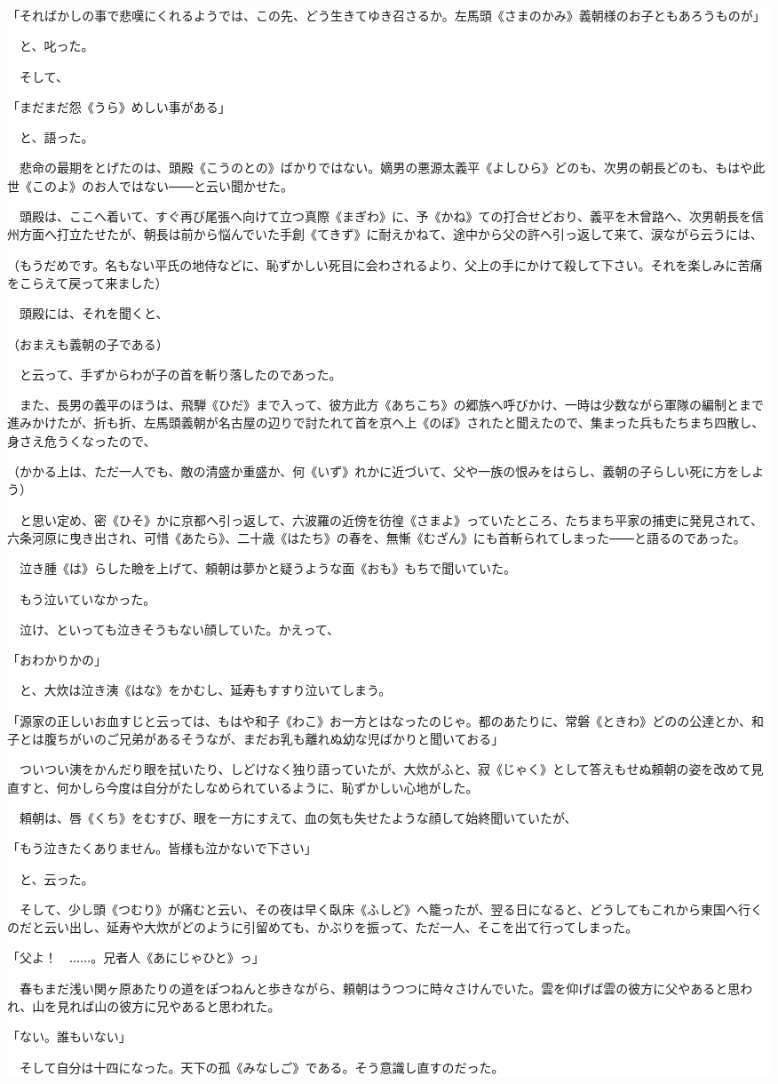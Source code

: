 「そればかしの事で悲嘆にくれるようでは、この先、どう生きてゆき召さるか。左馬頭《さまのかみ》義朝様のお子ともあろうものが」

　と、叱った。

　そして、

「まだまだ怨《うら》めしい事がある」

　と、語った。

　悲命の最期をとげたのは、頭殿《こうのとの》ばかりではない。嫡男の悪源太義平《よしひら》どのも、次男の朝長どのも、もはや此世《このよ》のお人ではない――と云い聞かせた。

　頭殿は、ここへ着いて、すぐ再び尾張へ向けて立つ真際《まぎわ》に、予《かね》ての打合せどおり、義平を木曾路へ、次男朝長を信州方面へ打立たせたが、朝長は前から悩んでいた手創《てきず》に耐えかねて、途中から父の許へ引っ返して来て、涙ながら云うには、

（もうだめです。名もない平氏の地侍などに、恥ずかしい死目に会わされるより、父上の手にかけて殺して下さい。それを楽しみに苦痛をこらえて戻って来ました）

　頭殿には、それを聞くと、

（おまえも義朝の子である）

　と云って、手ずからわが子の首を斬り落したのであった。

　また、長男の義平のほうは、飛騨《ひだ》まで入って、彼方此方《あちこち》の郷族へ呼びかけ、一時は少数ながら軍隊の編制とまで進みかけたが、折も折、左馬頭義朝が名古屋の辺りで討たれて首を京へ上《のぼ》されたと聞えたので、集まった兵もたちまち四散し、身さえ危うくなったので、

（かかる上は、ただ一人でも、敵の清盛か重盛か、何《いず》れかに近づいて、父や一族の恨みをはらし、義朝の子らしい死に方をしよう）

　と思い定め、密《ひそ》かに京都へ引っ返して、六波羅の近傍を彷徨《さまよ》っていたところ、たちまち平家の捕吏に発見されて、六条河原に曳き出され、可惜《あたら》、二十歳《はたち》の春を、無慚《むざん》にも首斬られてしまった――と語るのであった。

　泣き腫《は》らした瞼を上げて、頼朝は夢かと疑うような面《おも》もちで聞いていた。

　もう泣いていなかった。

　泣け、といっても泣きそうもない顔していた。かえって、

「おわかりかの」

　と、大炊は泣き洟《はな》をかむし、延寿もすすり泣いてしまう。

「源家の正しいお血すじと云っては、もはや和子《わこ》お一方とはなったのじゃ。都のあたりに、常磐《ときわ》どのの公達とか、和子とは腹ちがいのご兄弟があるそうなが、まだお乳も離れぬ幼な児ばかりと聞いておる」

　ついつい洟をかんだり眼を拭いたり、しどけなく独り語っていたが、大炊がふと、寂《じゃく》として答えもせぬ頼朝の姿を改めて見直すと、何かしら今度は自分がたしなめられているように、恥ずかしい心地がした。

　頼朝は、唇《くち》をむすび、眼を一方にすえて、血の気も失せたような顔して始終聞いていたが、

「もう泣きたくありません。皆様も泣かないで下さい」

　と、云った。

　そして、少し頭《つむり》が痛むと云い、その夜は早く臥床《ふしど》へ籠ったが、翌る日になると、どうしてもこれから東国へ行くのだと云い出し、延寿や大炊がどのように引留めても、かぶりを振って、ただ一人、そこを出て行ってしまった。

「父よ！　……。兄者人《あにじゃひと》っ」

　春もまだ浅い関ヶ原あたりの道をぽつねんと歩きながら、頼朝はうつつに時々さけんでいた。雲を仰げば雲の彼方に父やあると思われ、山を見れば山の彼方に兄やあると思われた。

「ない。誰もいない」

　そして自分は十四になった。天下の孤《みなしご》である。そう意識し直すのだった。


